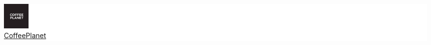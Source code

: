 <img src="/icons/CoffeePlanet.svg" alt="CoffeePlanet" width="50">
<br/>
<a href="/icons/CoffeePlanet.svg">CoffeePlanet</a>
</td>
<td align="center">